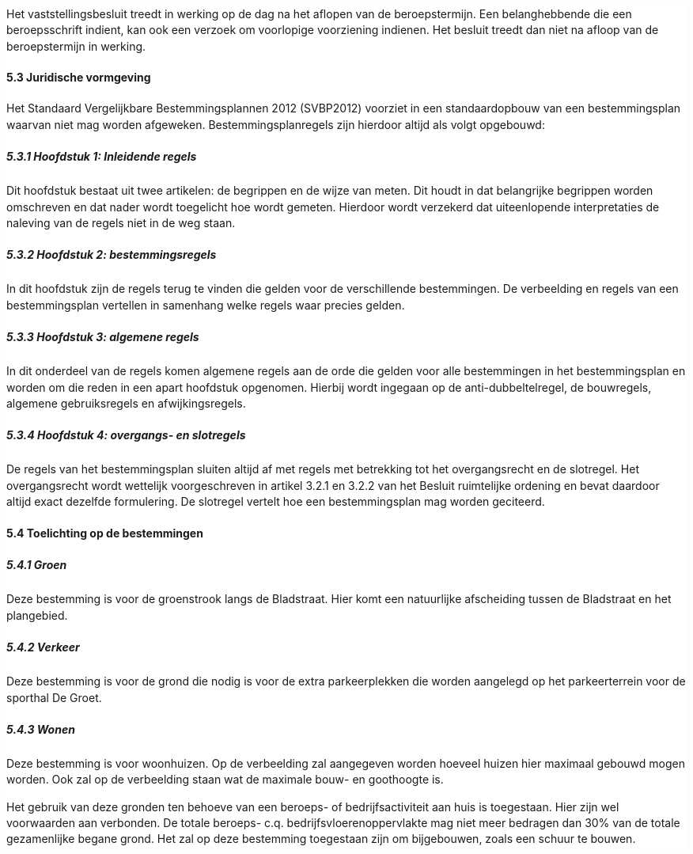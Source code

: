 Het vaststellingsbesluit treedt in werking op de dag na het aflopen van de beroepstermijn. Een belanghebbende die een beroepsschrift indient, kan ook een verzoek om voorlopige voorziening indienen. Het besluit treedt dan niet na afloop van de beroepstermijn in werking.

#### 5\.3 Juridische vormgeving

Het Standaard Vergelijkbare Bestemmingsplannen 2012 (SVBP2012\) voorziet in een standaardopbouw van een bestemmingsplan waarvan niet mag worden afgeweken. Bestemmingsplanregels zijn hierdoor altijd als volgt opgebouwd:

##### 5\.3\.1 Hoofdstuk 1: Inleidende regels

Dit hoofdstuk bestaat uit twee artikelen: de begrippen en de wijze van meten. Dit houdt in dat belangrijke begrippen worden omschreven en dat nader wordt toegelicht hoe wordt gemeten. Hierdoor wordt verzekerd dat uiteenlopende interpretaties de naleving van de regels niet in de weg staan.

##### 5\.3\.2 Hoofdstuk 2: bestemmingsregels

In dit hoofdstuk zijn de regels terug te vinden die gelden voor de verschillende bestemmingen. De verbeelding en regels van een bestemmingsplan vertellen in samenhang welke regels waar precies gelden.

##### 5\.3\.3 Hoofdstuk 3: algemene regels

In dit onderdeel van de regels komen algemene regels aan de orde die gelden voor alle bestemmingen in het bestemmingsplan en worden om die reden in een apart hoofdstuk opgenomen. Hierbij wordt ingegaan op de anti\-dubbeltelregel, de bouwregels, algemene gebruiksregels en afwijkingsregels.

##### 5\.3\.4 Hoofdstuk 4: overgangs\- en slotregels

De regels van het bestemmingsplan sluiten altijd af met regels met betrekking tot het overgangsrecht en de slotregel. Het overgangsrecht wordt wettelijk voorgeschreven in artikel 3\.2\.1 en 3\.2\.2 van het Besluit ruimtelijke ordening en bevat daardoor altijd exact dezelfde formulering. De slotregel vertelt hoe een bestemmingsplan mag worden geciteerd.

#### 5\.4 Toelichting op de bestemmingen

##### 5\.4\.1 Groen

Deze bestemming is voor de groenstrook langs de Bladstraat. Hier komt een natuurlijke afscheiding tussen de Bladstraat en het plangebied.

##### 5\.4\.2 Verkeer

Deze bestemming is voor de grond die nodig is voor de extra parkeerplekken die worden aangelegd op het parkeerterrein voor de sporthal De Groet.

##### 5\.4\.3 Wonen

Deze bestemming is voor woonhuizen. Op de verbeelding zal aangegeven worden hoeveel huizen hier maximaal gebouwd mogen worden. Ook zal op de verbeelding staan wat de maximale bouw\- en goothoogte is.

Het gebruik van deze gronden ten behoeve van een beroeps\- of bedrijfsactiviteit aan huis is toegestaan. Hier zijn wel voorwaarden aan verbonden. De totale beroeps\- c.q. bedrijfsvloerenoppervlakte mag niet meer bedragen dan 30% van de totale gezamenlijke begane grond. Het zal op deze bestemming toegestaan zijn om bijgebouwen, zoals een schuur te bouwen.
